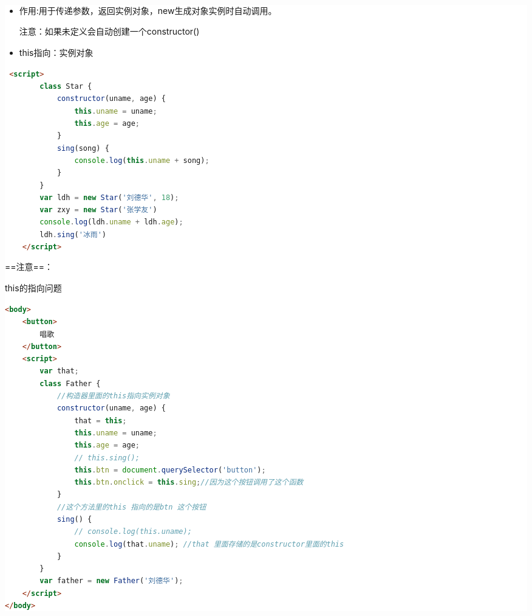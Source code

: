 - 作用:用于传递参数，返回实例对象，new生成对象实例时自动调用。

  注意：如果未定义会自动创建一个constructor()

- this指向：实例对象

```html
 <script>
        class Star {
            constructor(uname, age) {
                this.uname = uname;
                this.age = age;
            }
            sing(song) {
                console.log(this.uname + song);
            }
        }
        var ldh = new Star('刘德华', 18);
        var zxy = new Star('张学友')
        console.log(ldh.uname + ldh.age);
        ldh.sing('冰雨')
    </script>
```

==注意==：

this的指向问题

```html
<body>
    <button>
        唱歌
    </button>
    <script>
        var that;
        class Father {
            //构造器里面的this指向实例对象
            constructor(uname, age) {
                that = this;
                this.uname = uname;
                this.age = age;
                // this.sing();
                this.btn = document.querySelector('button');
                this.btn.onclick = this.sing;//因为这个按钮调用了这个函数
            }
            //这个方法里的this 指向的是btn 这个按钮
            sing() {
                // console.log(this.uname);
                console.log(that.uname); //that 里面存储的是constructor里面的this
            }
        }
        var father = new Father('刘德华');
    </script>
</body>
```
